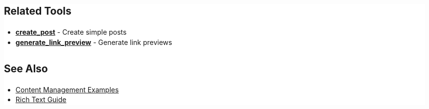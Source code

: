 ## Related Tools

- **[create_post](./create-post.md)** - Create simple posts
- **[generate_link_preview](./generate-link-preview.md)** - Generate link previews

## See Also

- [Content Management Examples](../../examples/content-management.md)
- [Rich Text Guide](../../guide/tools-resources.md#rich-text)

